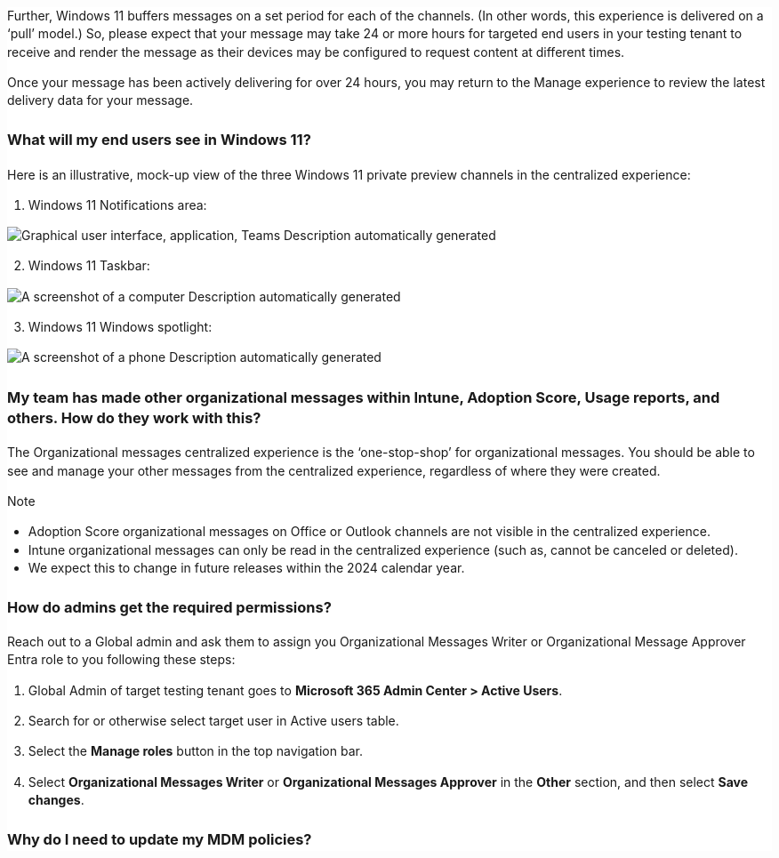 Further, Windows 11 buffers messages on a set period for each of the channels. (In other words, this experience is delivered on a ‘pull’ model.) So, please expect that your message may take 24 or more hours for targeted end users in your testing tenant to receive and render the message as their devices may be configured to request content at different times.

Once your message has been actively delivering for over 24 hours, you may return to the Manage experience to review the latest delivery data for your message.

### What will my end users see in Windows 11?

Here is an illustrative, mock-up view of the three Windows 11 private preview channels in the centralized experience:

1. Windows 11 Notifications area:

<img src="c:\GitHub\microsoft-365-docs-pr\microsoft-365\admin\misc/media/image4.png" style="width:4.00794in;height:1.74191in" alt="Graphical user interface, application, Teams Description automatically generated" />

2. Windows 11 Taskbar:

<img src="c:\GitHub\microsoft-365-docs-pr\microsoft-365\admin\misc/media/image5.png" style="width:3.94041in;height:2.01777in" alt="A screenshot of a computer Description automatically generated" />

3. Windows 11 Windows spotlight:

<img src="c:\GitHub\microsoft-365-docs-pr\microsoft-365\admin\misc/media/image6.png" style="width:3.96614in;height:2.22544in" alt="A screenshot of a phone Description automatically generated" />

### My team has made other organizational messages within Intune, Adoption Score, Usage reports, and others. How do they work with this?

The Organizational messages centralized experience is the ‘one-stop-shop’ for organizational messages. You should be able to see and manage your other messages from the centralized experience, regardless of where they were created.

> [!NOTE]
> - Adoption Score organizational messages on Office or Outlook channels are not visible in the centralized experience.
> - Intune organizational messages can only be read in the centralized experience (such as, cannot be canceled or deleted).
> - We expect this to change in future releases within the 2024 calendar year.

### How do admins get the required permissions?

 Reach out to a Global admin and ask them to assign you Organizational Messages Writer or Organizational Message Approver Entra role to you following these steps:

1. Global Admin of target testing tenant goes to **Microsoft 365 Admin Center > Active Users**.

2. Search for or otherwise select target user in Active users table.

3. Select the **Manage roles** button in the top navigation bar.

4. Select **Organizational Messages Writer** or **Organizational Messages Approver** in the **Other** section, and then select **Save changes**.

### Why do I need to update my MDM policies?
